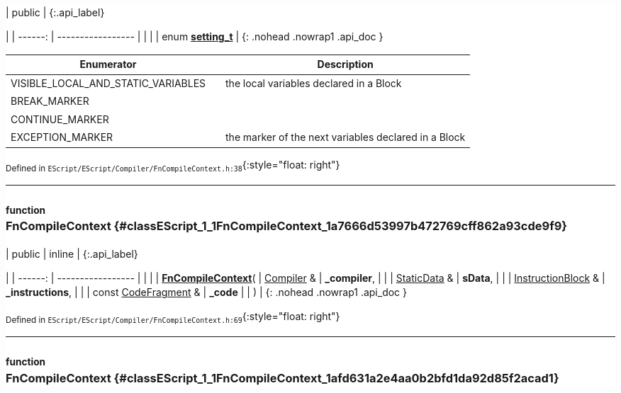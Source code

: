 | public |
{:.api_label}

|
| ------: | ----------------- |
|  |
| enum **[setting_t](#classEScript_1_1FnCompileContext_1ae074e704a38b49db8ef1cb9c1c488be7)** |
{: .nohead .nowrap1 .api_doc }

| Enumerator |    | Description |
| ---------- | -- | ----------- |
VISIBLE_LOCAL_AND_STATIC_VARIABLES |  | the local variables declared in a Block |
BREAK_MARKER |  |  |
CONTINUE_MARKER |  |  |
EXCEPTION_MARKER |  | the marker of the next variables declared in a Block |






<sub>Defined in `EScript/EScript/Compiler/FnCompileContext.h:38`</sub>{:style="float: right"}

-------------------------------------------------------------------

### <small>function</small><br/> FnCompileContext {#classEScript_1_1FnCompileContext_1a7666d53997b472769cff862a93cde9f9}

| public | inline |
{:.api_label}

|
| ------: | ----------------- |
|  |
|  **[FnCompileContext](#classEScript_1_1FnCompileContext_1a7666d53997b472769cff862a93cde9f9)**( |  [Compiler](classEScript_1_1Compiler) & | **_compiler**, |
| |  [StaticData](classEScript_1_1StaticData) & | **sData**, |
| |  [InstructionBlock](classEScript_1_1InstructionBlock) & | **_instructions**, |
| | const [CodeFragment](classEScript_1_1CodeFragment) & | **_code** |
|   ) |
{: .nohead .nowrap1 .api_doc }





<sub>Defined in `EScript/EScript/Compiler/FnCompileContext.h:69`</sub>{:style="float: right"}

-------------------------------------------------------------------

### <small>function</small><br/> FnCompileContext {#classEScript_1_1FnCompileContext_1afd631a2e4aa0b2bfd1da92d85f2acad1}
